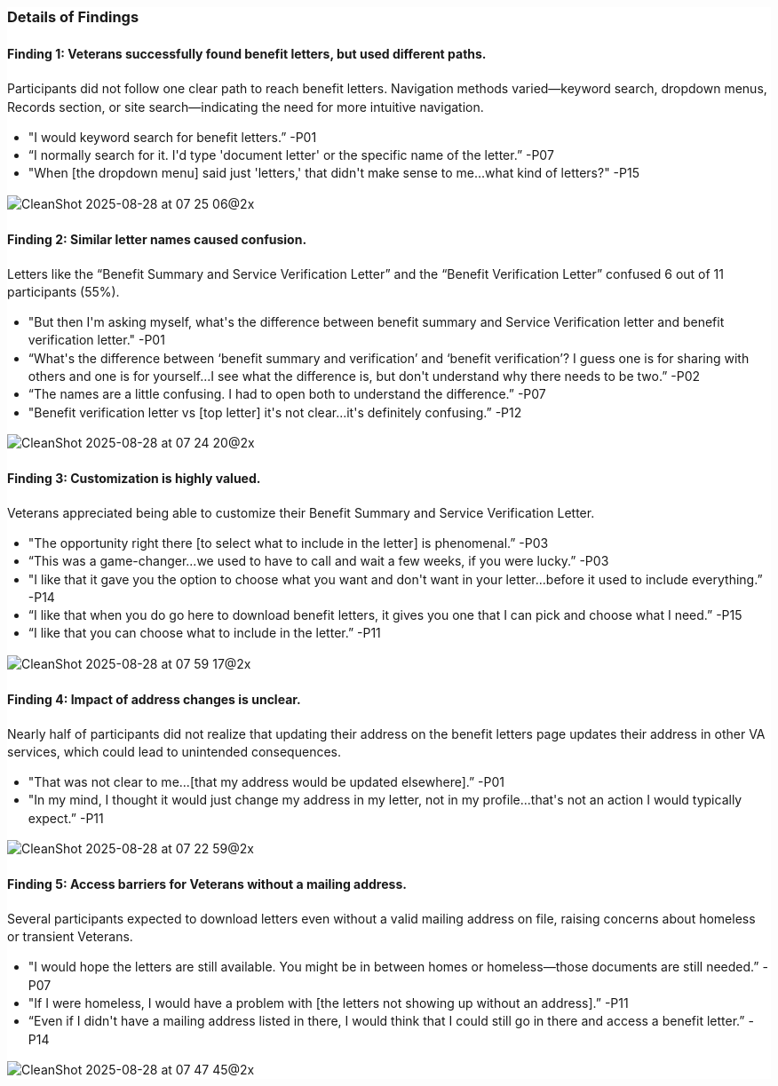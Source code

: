 ### Details of Findings
#### Finding 1: Veterans successfully found benefit letters, but used different paths.
Participants did not follow one clear path to reach benefit letters. Navigation methods varied—keyword search, dropdown menus, Records section, or site search—indicating the need for more intuitive navigation.
* "I would keyword search for benefit letters.” -P01
* “I normally search for it. I'd type 'document letter' or the specific name of the letter.” -P07
* "When [the dropdown menu] said just 'letters,' that didn't make sense to me...what kind of letters?" -P15
<img width="400" alt="CleanShot 2025-08-28 at 07 25 06@2x" src="https://github.com/user-attachments/assets/ac1d66e9-5c74-40e8-9aa5-dbaa5d34a9f3" />


#### Finding 2: Similar letter names caused confusion.
Letters like the “Benefit Summary and Service Verification Letter” and the “Benefit Verification Letter” confused 6 out of 11 participants (55%).
* "But then I'm asking myself, what's the difference between benefit summary and Service Verification letter and benefit verification letter." -P01
* “What's the difference between ‘benefit summary and verification’ and ‘benefit verification’? I guess one is for sharing with others and one is for yourself...I see what the difference is, but don't understand why there needs to be two.” -P02
* “The names are a little confusing. I had to open both to understand the difference.” -P07
* "Benefit verification letter vs [top letter] it's not clear...it's definitely confusing.” -P12
<img width="400" alt="CleanShot 2025-08-28 at 07 24 20@2x" src="https://github.com/user-attachments/assets/96db8378-6edf-4de0-a376-904233cfecd4" />

#### Finding 3: Customization is highly valued.
Veterans appreciated being able to customize their Benefit Summary and Service Verification Letter.
* "The opportunity right there [to select what to include in the letter] is phenomenal.” -P03
* “This was a game-changer...we used to have to call and wait a few weeks, if you were lucky.” -P03
* "I like that it gave you the option to choose what you want and don't want in your letter...before it used to include everything.” -P14
* “I like that when you do go here to download benefit letters, it gives you one that I can pick and choose what I need.” -P15
* “I like that you can choose what to include in the letter.” -P11
<img width="400" alt="CleanShot 2025-08-28 at 07 59 17@2x" src="https://github.com/user-attachments/assets/e39f436d-93ae-46a7-9cb2-0d2c35d7970e" />



#### Finding 4: Impact of address changes is unclear.
Nearly half of participants did not realize that updating their address on the benefit letters page updates their address in other VA services, which could lead to unintended consequences.
* "That was not clear to me...[that my address would be updated elsewhere].” -P01
* "In my mind, I thought it would just change my address in my letter, not in my profile...that's not an action I would typically expect.” -P11
<img width="400" alt="CleanShot 2025-08-28 at 07 22 59@2x" src="https://github.com/user-attachments/assets/d310b7dd-0473-424a-b01e-71b9f002d2bf" />


#### Finding 5: Access barriers for Veterans without a mailing address.
Several participants expected to download letters even without a valid mailing address on file, raising concerns about homeless or transient Veterans.
* "I would hope the letters are still available. You might be in between homes or homeless—those documents are still needed.” -P07
* "If I were homeless, I would have a problem with [the letters not showing up without an address].” -P11
* “Even if I didn't have a mailing address listed in there, I would think that I could still go in there and access a benefit letter.” -P14
<img width="400" alt="CleanShot 2025-08-28 at 07 47 45@2x" src="https://github.com/user-attachments/assets/1858cfc3-202b-41fe-a670-7f139e06eb0a" />
